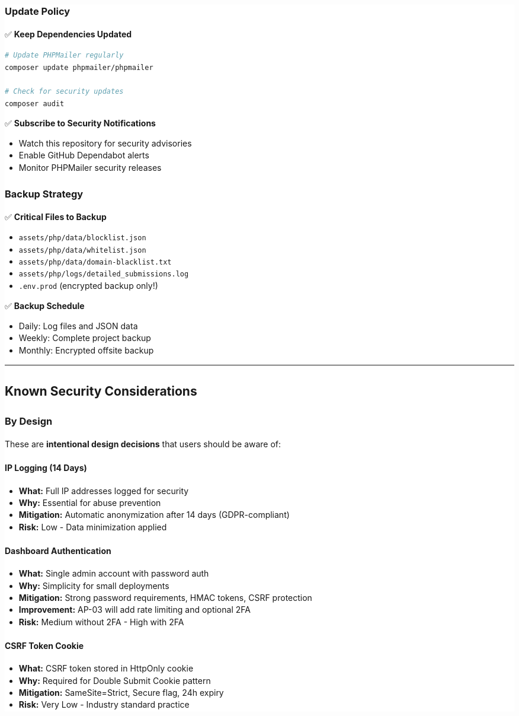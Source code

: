 ### Update Policy

✅ **Keep Dependencies Updated**
```bash
# Update PHPMailer regularly
composer update phpmailer/phpmailer

# Check for security updates
composer audit
```

✅ **Subscribe to Security Notifications**
- Watch this repository for security advisories
- Enable GitHub Dependabot alerts
- Monitor PHPMailer security releases

### Backup Strategy

✅ **Critical Files to Backup**
- `assets/php/data/blocklist.json`
- `assets/php/data/whitelist.json`
- `assets/php/data/domain-blacklist.txt`
- `assets/php/logs/detailed_submissions.log`
- `.env.prod` (encrypted backup only!)

✅ **Backup Schedule**
- Daily: Log files and JSON data
- Weekly: Complete project backup
- Monthly: Encrypted offsite backup

---

## Known Security Considerations

### By Design

These are **intentional design decisions** that users should be aware of:

#### IP Logging (14 Days)
- **What:** Full IP addresses logged for security
- **Why:** Essential for abuse prevention
- **Mitigation:** Automatic anonymization after 14 days (GDPR-compliant)
- **Risk:** Low - Data minimization applied

#### Dashboard Authentication
- **What:** Single admin account with password auth
- **Why:** Simplicity for small deployments
- **Mitigation:** Strong password requirements, HMAC tokens, CSRF protection
- **Improvement:** AP-03 will add rate limiting and optional 2FA
- **Risk:** Medium without 2FA - High with 2FA

#### CSRF Token Cookie
- **What:** CSRF token stored in HttpOnly cookie
- **Why:** Required for Double Submit Cookie pattern
- **Mitigation:** SameSite=Strict, Secure flag, 24h expiry
- **Risk:** Very Low - Industry standard practice
